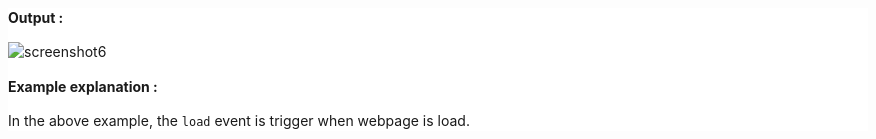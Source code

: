 
**Output :**

<img src="/javascript/12/screenshot6.png" alt="screenshot6" width="600px"/>


**Example explanation :**

In the above example, the `load` event is trigger when webpage is load.



